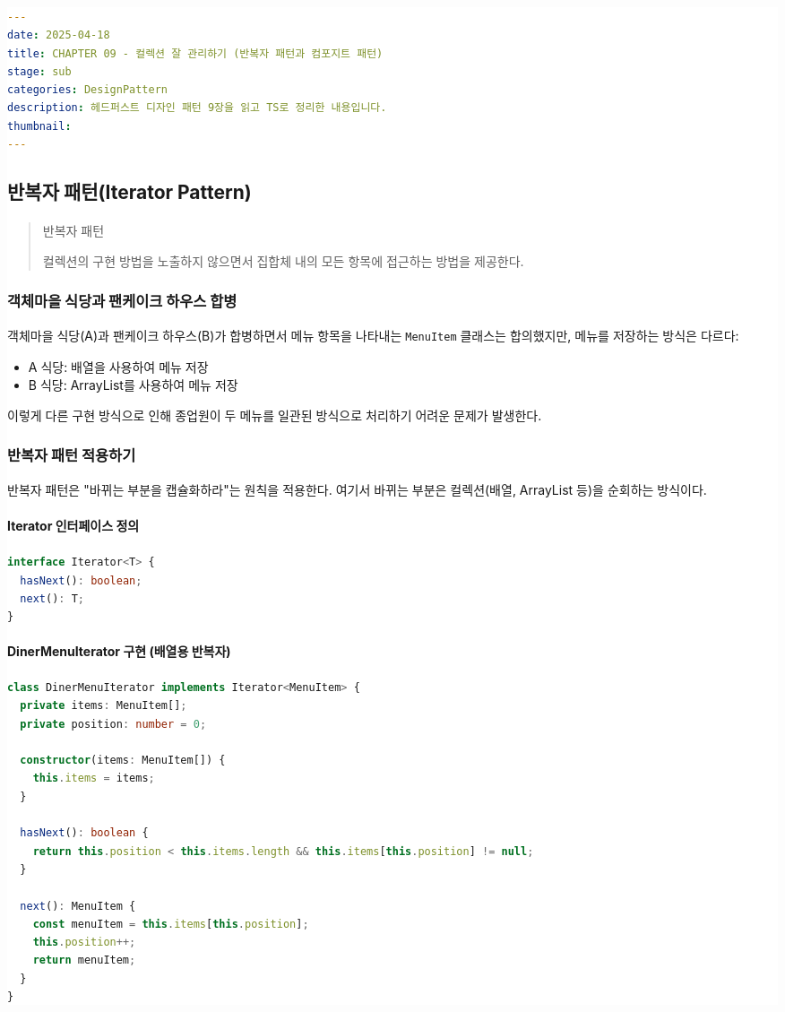```yaml
---
date: 2025-04-18
title: CHAPTER 09 - 컬렉션 잘 관리하기 (반복자 패턴과 컴포지트 패턴)
stage: sub
categories: DesignPattern
description: 헤드퍼스트 디자인 패턴 9장을 읽고 TS로 정리한 내용입니다.
thumbnail:
---
```

## 반복자 패턴(Iterator Pattern)

> 반복자 패턴
> 
> 컬렉션의 구현 방법을 노출하지 않으면서 집합체 내의 모든 항목에 접근하는 방법을 제공한다.

### 객체마을 식당과 팬케이크 하우스 합병

객체마을 식당(A)과 팬케이크 하우스(B)가 합병하면서 메뉴 항목을 나타내는 `MenuItem` 클래스는 합의했지만, 메뉴를 저장하는 방식은 다르다:

- A 식당: 배열을 사용하여 메뉴 저장
- B 식당: ArrayList를 사용하여 메뉴 저장

이렇게 다른 구현 방식으로 인해 종업원이 두 메뉴를 일관된 방식으로 처리하기 어려운 문제가 발생한다.

### 반복자 패턴 적용하기

반복자 패턴은 "바뀌는 부분을 캡슐화하라"는 원칙을 적용한다. 여기서 바뀌는 부분은 컬렉션(배열, ArrayList 등)을 순회하는 방식이다.

#### Iterator 인터페이스 정의

```typescript
interface Iterator<T> {
  hasNext(): boolean;
  next(): T;
}
```

#### DinerMenuIterator 구현 (배열용 반복자)

```typescript
class DinerMenuIterator implements Iterator<MenuItem> {
  private items: MenuItem[];
  private position: number = 0;

  constructor(items: MenuItem[]) {
    this.items = items;
  }

  hasNext(): boolean {
    return this.position < this.items.length && this.items[this.position] != null;
  }

  next(): MenuItem {
    const menuItem = this.items[this.position];
    this.position++;
    return menuItem;
  }
}
```
